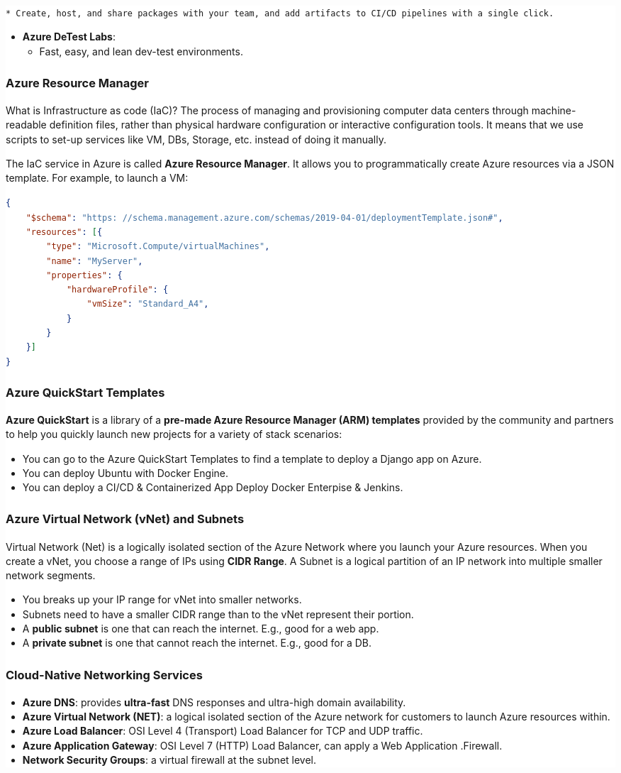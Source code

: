     * Create, host, and share packages with your team, and add artifacts to CI/CD pipelines with a single click.
  * **Azure DeTest Labs**:
    * Fast, easy, and lean dev-test environments.

### Azure Resource Manager
What is Infrastructure as code (IaC)? The process of managing and provisioning computer data centers through machine-readable definition files, rather than physical hardware configuration or interactive configuration tools.
It means that we use scripts to set-up services like VM, DBs, Storage, etc. instead of doing it manually.

The IaC service in Azure is called **Azure Resource Manager**. It allows you to programmatically create Azure resources via a JSON template. For example, to launch a VM:
```JSON
{
    "$schema": "https: //schema.management.azure.com/schemas/2019-04-01/deploymentTemplate.json#",
    "resources": [{
        "type": "Microsoft.Compute/virtualMachines",
        "name": "MyServer",
        "properties": {
            "hardwareProfile": {
                "vmSize": "Standard_A4",
            }
        }
    }]
}
```

### Azure QuickStart Templates
**Azure QuickStart** is a library of a **pre-made Azure Resource Manager (ARM) templates** provided by the community and partners to help you quickly launch new projects for a variety of stack scenarios:
  * You can go to the Azure QuickStart Templates to find a template to deploy a Django app on Azure.
  * You can deploy Ubuntu with Docker Engine.
  * You can deploy a CI/CD & Containerized App Deploy Docker Enterpise & Jenkins.


### Azure Virtual Network (vNet) and Subnets
Virtual Network (Net) is a logically isolated section of the Azure Network where you launch your Azure resources. 
When you create a vNet, you choose a range of IPs using **CIDR Range**. A Subnet is a logical partition of an IP network into multiple smaller network segments. 
* You breaks up your IP range for vNet into smaller networks.
* Subnets need to have a smaller CIDR range than to the vNet represent their portion.
* A **public subnet** is one that can reach the internet. E.g., good for a web app.
* A **private subnet** is one that cannot reach the internet. E.g., good for a DB.


### Cloud-Native Networking Services
* **Azure DNS**: provides **ultra-fast** DNS responses and ultra-high domain availability.
* **Azure Virtual Network (NET)**: a logical isolated section of the Azure network for customers to launch Azure resources within.
* **Azure Load Balancer**: OSI Level 4 (Transport) Load Balancer for TCP and UDP traffic.
* **Azure Application Gateway**: OSI Level 7 (HTTP) Load Balancer, can apply a Web Application .Firewall.
* **Network Security Groups**: a virtual firewall at the subnet level.
